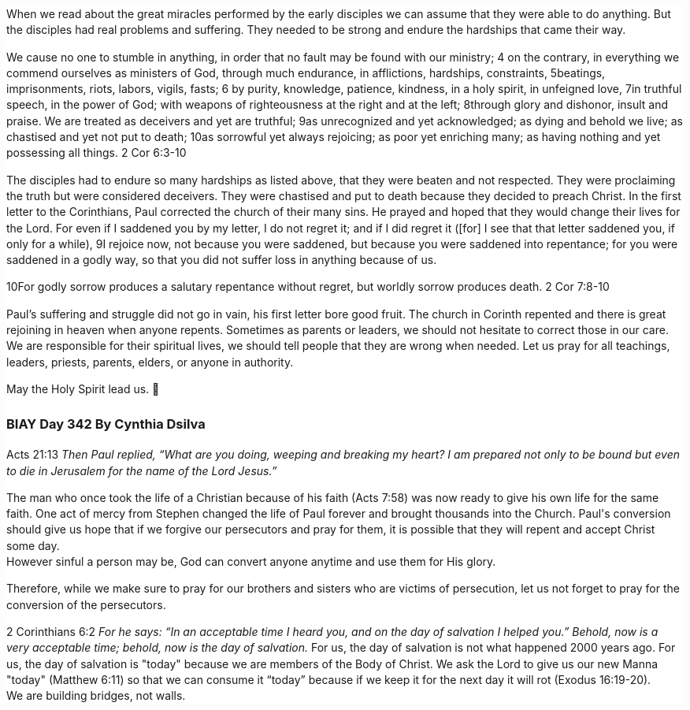 When we read about the great miracles performed by the early disciples we can assume that they were able to do anything. But the disciples had real problems and suffering. They needed to be strong and endure the hardships that came their way.

We cause no one to stumble in anything, in order that no fault may be found with our ministry;
4 on the contrary, in everything we commend ourselves as ministers of God, through much endurance, in afflictions, hardships, constraints,
5beatings, imprisonments, riots, labors, vigils, fasts;
6 by purity, knowledge, patience, kindness, in a holy spirit, in unfeigned love,
7in truthful speech, in the power of God; with weapons of righteousness at the right and at the left;
8through glory and dishonor, insult and praise. We are treated as deceivers and yet are truthful;
9as unrecognized and yet acknowledged; as dying and behold we live; as chastised and yet not put to death;
10as sorrowful yet always rejoicing; as poor yet enriching many; as having nothing and yet possessing all things. 2 Cor 6:3-10

The disciples had to endure so many hardships as listed above, that they were beaten and not respected. They were proclaiming the truth but were considered deceivers. They were chastised and put to death because they decided to preach Christ.
In the first letter to the Corinthians, Paul corrected the church of their many sins. He prayed and hoped that they would change their lives for the Lord.
For even if I saddened you by my letter, I do not regret it; and if I did regret it (\[for\] I see that that letter saddened you, if only for a while),
9I rejoice now, not because you were saddened, but because you were saddened into repentance; for you were saddened in a godly way, so that you did not suffer loss in anything because of us.

10For godly sorrow produces a salutary repentance without regret, but worldly sorrow produces death. 2 Cor 7:8-10

Paul’s suffering and struggle did not go in vain, his first letter bore good fruit. The church in Corinth repented and there is great rejoining in heaven when anyone repents.
Sometimes as parents or leaders, we should not hesitate to correct those in our care. We are responsible for their spiritual lives, we should tell people that they are wrong when needed.
Let us pray for all teachings, leaders, priests, parents, elders, or anyone in authority.

May the Holy Spirit lead us. 🙏

### BIAY Day 342 By Cynthia Dsilva

Acts 21:13
*Then Paul replied, “What are you doing, weeping and breaking my heart? I am prepared not only to be bound but even to die in Jerusalem for the name of the Lord Jesus.”*

The man who once took the life of a Christian because of his faith (Acts 7:58) was now ready to give his own life for the same faith.  One act of mercy from Stephen changed the life of Paul forever and brought thousands into the Church.
Paul's conversion should give us hope that if we forgive our persecutors and pray for them, it is possible that they will repent and accept Christ some day.\
However sinful a person may be, God can convert anyone anytime and use them for His glory.

Therefore, while we make sure to pray for our brothers and sisters who are victims of persecution, let us not forget to pray for the conversion of the persecutors.

2 Corinthians 6:2
*For he says: “In an acceptable time I heard you, and on the day of salvation I helped you.”  Behold, now is a very acceptable time; behold, now is the day of salvation.*
For us, the day of salvation is not what happened 2000 years ago.  For us, the day of salvation is "today" because we are members of the Body of Christ.
We ask the Lord to give us our new Manna "today" (Matthew 6:11) so that we can consume it “today” because if we keep it for the next day it will rot (Exodus 16:19-20).\
We are building bridges, not walls.
